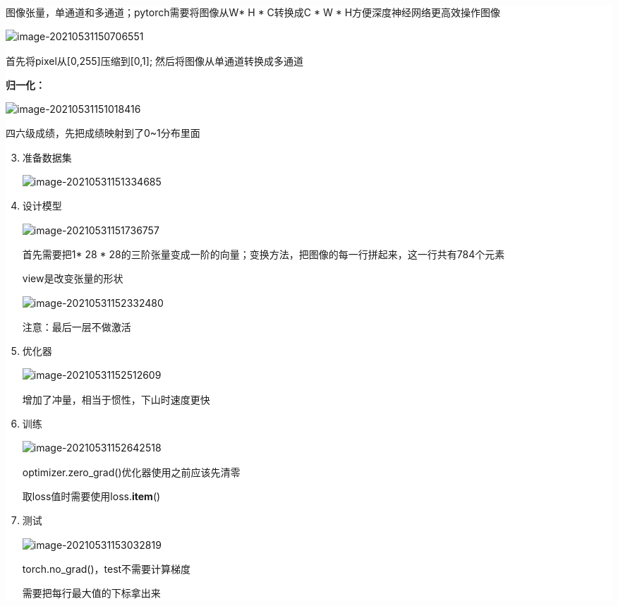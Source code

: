    图像张量，单通道和多通道；pytorch需要将图像从W* H * C转换成C * W * H方便深度神经网络更高效操作图像

   ![image-20210531150706551](https://i.loli.net/2021/06/22/LlM7xuN6ETjoSHJ.png)

   首先将pixel从[0,255]压缩到[0,1]; 然后将图像从单通道转换成多通道

   **归一化：**

   ![image-20210531151018416](https://i.loli.net/2021/06/22/nP694rX1FwtfG8B.png)

   四六级成绩，先把成绩映射到了0~1分布里面

3. 准备数据集

   ![image-20210531151334685](https://i.loli.net/2021/06/22/hvkbOKBTqGyxWzg.png)

4. 设计模型

   ![image-20210531151736757](https://i.loli.net/2021/06/22/IorHygYMPFT19Rj.png)

   首先需要把1* 28 * 28的三阶张量变成一阶的向量；变换方法，把图像的每一行拼起来，这一行共有784个元素

   view是改变张量的形状

   ![image-20210531152332480](https://i.loli.net/2021/06/22/FpJKO1VAIoBh2P3.png)

   注意：最后一层不做激活

5. 优化器

   ![image-20210531152512609](https://i.loli.net/2021/06/22/yraE2xjWfXg6n7p.png)

   增加了冲量，相当于惯性，下山时速度更快

6. 训练

   ![image-20210531152642518](https://i.loli.net/2021/06/22/GsQh5gdvfLkeHVX.png)

   optimizer.zero_grad()优化器使用之前应该先清零

   取loss值时需要使用loss.**item**()

7. 测试

   ![image-20210531153032819](https://i.loli.net/2021/06/22/nQkc64CMfxDJw7a.png)

   torch.no_grad()，test不需要计算梯度

   需要把每行最大值的下标拿出来

